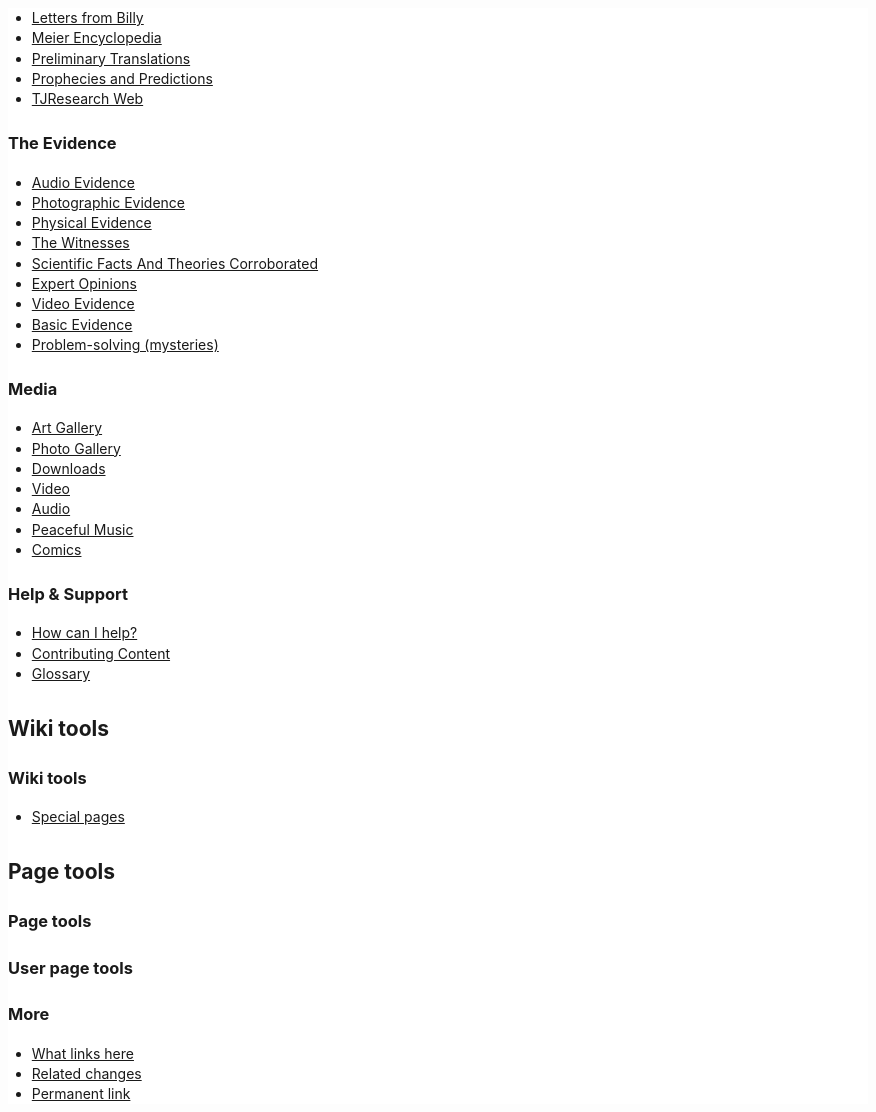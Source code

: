   * [Letters from Billy](https://www.futureofmankind.co.uk/Billy_Meier/</Billy_Meier/Letters_from_Billy>)
  * [Meier Encyclopedia](https://www.futureofmankind.co.uk/Billy_Meier/</Billy_Meier/Meier_Encyclopedia>)
  * [Preliminary Translations](https://www.futureofmankind.co.uk/Billy_Meier/</Billy_Meier/Preliminary_Translations>)
  * [Prophecies and Predictions](https://www.futureofmankind.co.uk/Billy_Meier/</Billy_Meier/Prophecies_and_Predictions>)
  * [TJResearch Web](https://www.futureofmankind.co.uk/Billy_Meier/</Billy_Meier/TJResearch>)


### The Evidence
  * [Audio Evidence](https://www.futureofmankind.co.uk/Billy_Meier/</Billy_Meier/Audio_Evidence>)
  * [Photographic Evidence](https://www.futureofmankind.co.uk/Billy_Meier/</Billy_Meier/Photographic_Evidence>)
  * [Physical Evidence](https://www.futureofmankind.co.uk/Billy_Meier/</Billy_Meier/Physical_Evidence>)
  * [The Witnesses](https://www.futureofmankind.co.uk/Billy_Meier/</Billy_Meier/The_Witnesses>)
  * [Scientific Facts And Theories Corroborated](https://www.futureofmankind.co.uk/Billy_Meier/</Billy_Meier/Scientific_Facts_And_Theories_Corroborated>)
  * [Expert Opinions](https://www.futureofmankind.co.uk/Billy_Meier/</Billy_Meier/Expert_Opinions>)
  * [Video Evidence](https://www.futureofmankind.co.uk/Billy_Meier/</Billy_Meier/Video_Evidence>)
  * [Basic Evidence](https://www.futureofmankind.co.uk/Billy_Meier/</Billy_Meier/Basic_Evidence>)
  * [Problem-solving (mysteries)](https://www.futureofmankind.co.uk/Billy_Meier/</Billy_Meier/Problem-solving>)


### Media
  * [Art Gallery](https://www.futureofmankind.co.uk/Billy_Meier/</Billy_Meier/Art_Gallery>)
  * [Photo Gallery](https://www.futureofmankind.co.uk/Billy_Meier/</Billy_Meier/Photo_Gallery>)
  * [Downloads](https://www.futureofmankind.co.uk/Billy_Meier/</Billy_Meier/Downloads>)
  * [Video](https://www.futureofmankind.co.uk/Billy_Meier/</Billy_Meier/Video>)
  * [Audio](https://www.futureofmankind.co.uk/Billy_Meier/</Billy_Meier/Audio>)
  * [Peaceful Music](https://www.futureofmankind.co.uk/Billy_Meier/</Billy_Meier/Peaceful_Music>)
  * [Comics](https://www.futureofmankind.co.uk/Billy_Meier/</Billy_Meier/Comics>)


### Help & Support
  * [How can I help?](https://www.futureofmankind.co.uk/Billy_Meier/</Billy_Meier/How_can_I_help%3F>)
  * [Contributing Content](https://www.futureofmankind.co.uk/Billy_Meier/</Billy_Meier/Contributing_Content>)
  * [Glossary](https://www.futureofmankind.co.uk/Billy_Meier/</Billy_Meier/FIGU_-_related_terms>)


## Wiki tools
### Wiki tools
  * [Special pages](https://www.futureofmankind.co.uk/Billy_Meier/</Billy_Meier/Special:SpecialPages> "A list of all special pages \[q\]")


## Page tools
### Page tools
### User page tools
### More
  * [What links here](https://www.futureofmankind.co.uk/Billy_Meier/</Billy_Meier/Special:WhatLinksHere/Contact_Report_149> "A list of all wiki pages that link here \[j\]")
  * [Related changes](https://www.futureofmankind.co.uk/Billy_Meier/</Billy_Meier/Special:RecentChangesLinked/Contact_Report_149> "Recent changes in pages linked from this page \[k\]")
  * [Permanent link](https://www.futureofmankind.co.uk/Billy_Meier/</w/index.php?title=Contact_Report_149&oldid=108589> "Permanent link to this revision of this page")